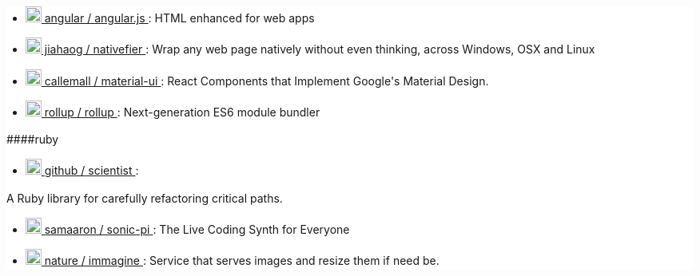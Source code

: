 * <img src='https://avatars3.githubusercontent.com/u/216296?v=3&s=40' height='20' width='20'>[
      angular
      /
      angular.js
](https://github.com/angular/angular.js): 
      HTML enhanced for web apps
    
* <img src='https://avatars2.githubusercontent.com/u/7111741?v=3&s=40' height='20' width='20'>[
      jiahaog
      /
      nativefier
](https://github.com/jiahaog/nativefier): 
      Wrap any web page natively without even thinking, across Windows, OSX and Linux
    
* <img src='https://avatars0.githubusercontent.com/u/2007468?v=3&s=40' height='20' width='20'>[
      callemall
      /
      material-ui
](https://github.com/callemall/material-ui): 
      React Components that Implement Google's Material Design.
    
* <img src='https://avatars3.githubusercontent.com/u/1162160?v=3&s=40' height='20' width='20'>[
      rollup
      /
      rollup
](https://github.com/rollup/rollup): 
      Next-generation ES6 module bundler
    

####ruby
* <img src='https://avatars3.githubusercontent.com/u/3999?v=3&s=40' height='20' width='20'>[
      github
      /
      scientist
](https://github.com/github/scientist): 
      
 A Ruby library for carefully refactoring critical paths.
    
* <img src='https://avatars2.githubusercontent.com/u/369?v=3&s=40' height='20' width='20'>[
      samaaron
      /
      sonic-pi
](https://github.com/samaaron/sonic-pi): 
      The Live Coding Synth for Everyone
    
* <img src='https://avatars3.githubusercontent.com/u/49645?v=3&s=40' height='20' width='20'>[
      nature
      /
      immagine
](https://github.com/nature/immagine): 
      Service that serves images and resize them if need be.
    